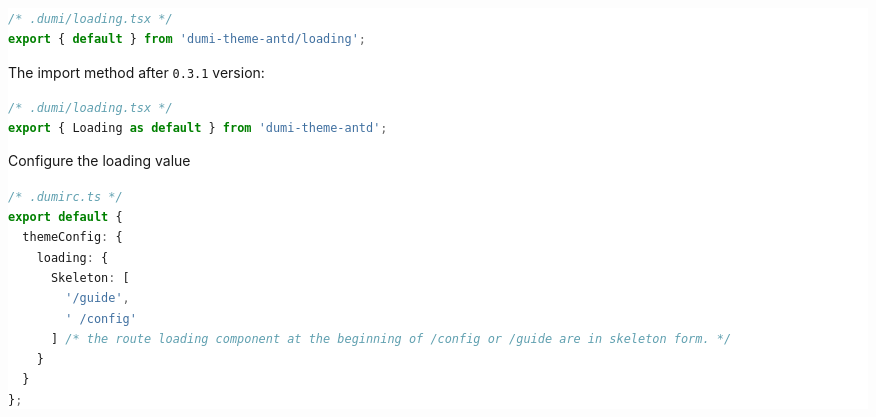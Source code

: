 ```ts
/* .dumi/loading.tsx */
export { default } from 'dumi-theme-antd/loading';
```

The import method after `0.3.1` version:

```ts
/* .dumi/loading.tsx */
export { Loading as default } from 'dumi-theme-antd';
```

Configure the loading value

```ts
/* .dumirc.ts */
export default {
  themeConfig: {
    loading: {
      Skeleton: [
        '/guide',
        ' /config'
      ] /* the route loading component at the beginning of /config or /guide are in skeleton form. */
    }
  }
};
```

[antd-menuitemgrouptype-url]: https://ant.design/components/menu-cn#menuitemgrouptype


  [propName: string]: string;